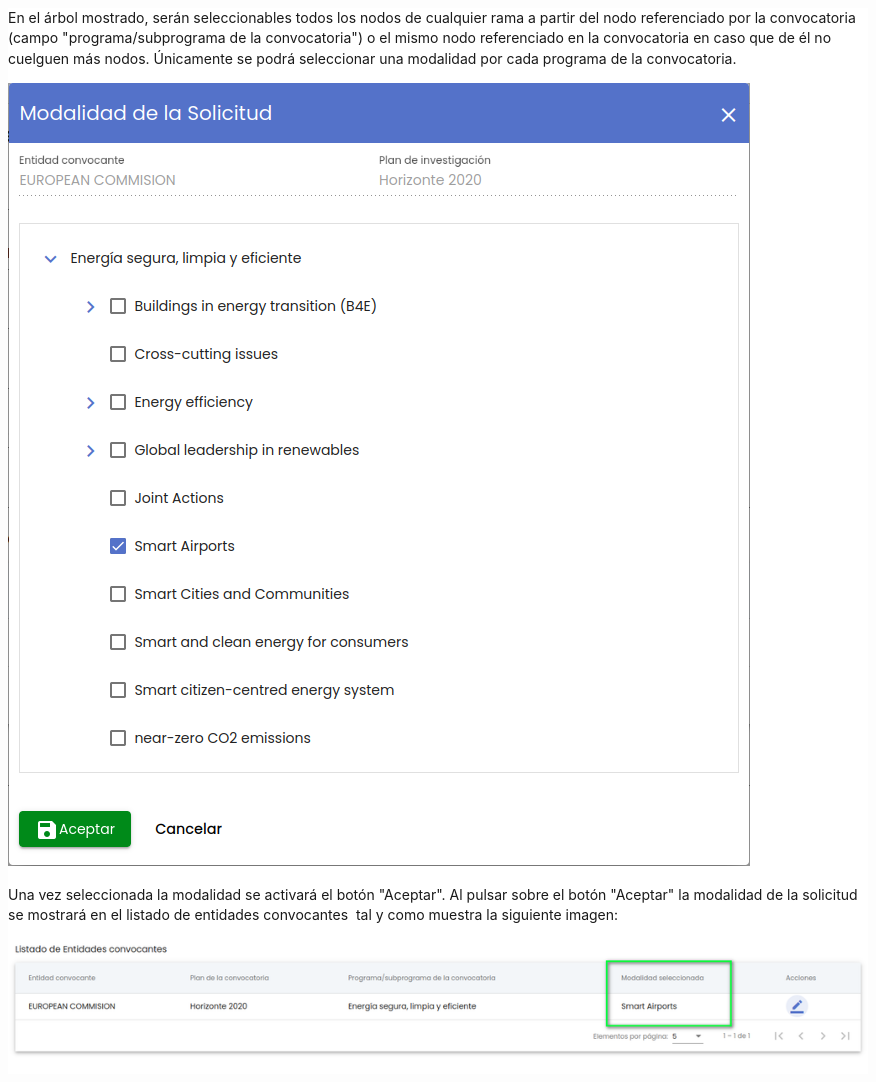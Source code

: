 En el árbol mostrado, serán seleccionables todos los nodos de cualquier rama a partir del nodo referenciado por la convocatoria (campo "programa/subprograma de la convocatoria") o el mismo nodo referenciado en la convocatoria en caso que de él no cuelguen más nodos. Únicamente se podrá seleccionar una modalidad por cada programa de la convocatoria.

![](/attachments/597853537/597882817.png)

Una vez seleccionada la modalidad se activará el botón "Aceptar". Al pulsar sobre el botón "Aceptar" la modalidad de la solicitud se mostrará en el listado de entidades convocantes  tal y como muestra la siguiente imagen:

![](/attachments/597853537/597882816.png)
